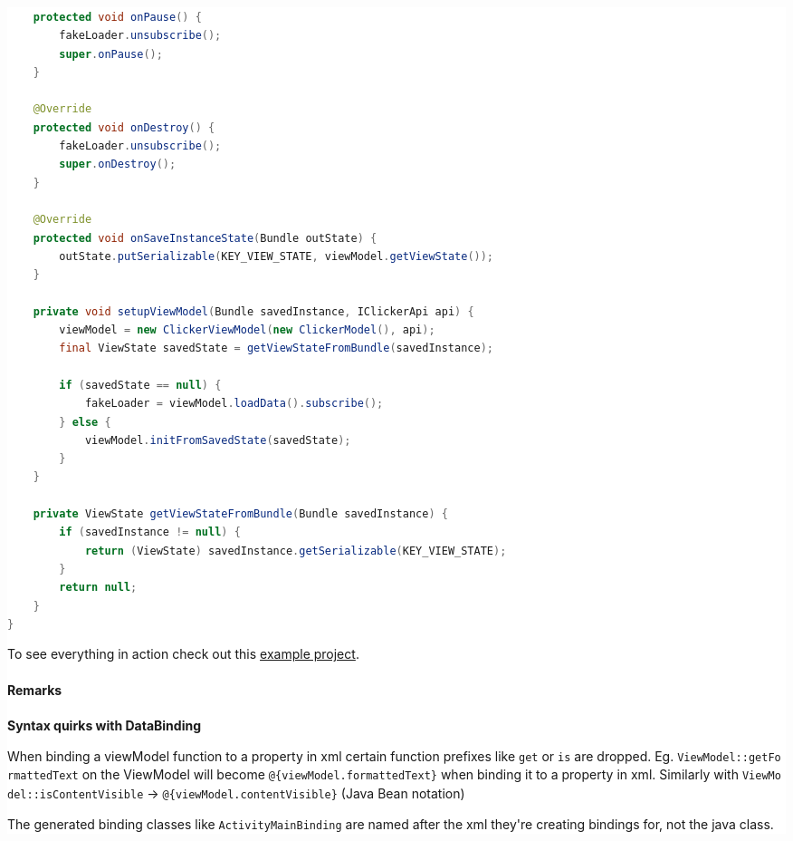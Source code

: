 ```java
    protected void onPause() {
        fakeLoader.unsubscribe();
        super.onPause();
    }

    @Override
    protected void onDestroy() {
        fakeLoader.unsubscribe();
        super.onDestroy();
    }

    @Override
    protected void onSaveInstanceState(Bundle outState) {
        outState.putSerializable(KEY_VIEW_STATE, viewModel.getViewState());
    }

    private void setupViewModel(Bundle savedInstance, IClickerApi api) {
        viewModel = new ClickerViewModel(new ClickerModel(), api);
        final ViewState savedState = getViewStateFromBundle(savedInstance);

        if (savedState == null) {
            fakeLoader = viewModel.loadData().subscribe();
        } else {
            viewModel.initFromSavedState(savedState);
        }
    }

    private ViewState getViewStateFromBundle(Bundle savedInstance) {
        if (savedInstance != null) {
            return (ViewState) savedInstance.getSerializable(KEY_VIEW_STATE);
        }
        return null;
    }
}

```

To see everything in action check out this [example project](https://github.com/danielw93/MVVM-Example).



#### Remarks


**Syntax quirks with DataBinding**

When binding a viewModel function to a property in xml certain function prefixes like `get` or `is` are dropped. Eg. `ViewModel::getFormattedText` on the ViewModel will become `@{viewModel.formattedText}` when binding it to a property in xml. Similarly with `ViewModel::isContentVisible` -> `@{viewModel.contentVisible}` (Java Bean notation)

The generated binding classes like `ActivityMainBinding` are named after the xml they're creating bindings for, not the java class.
